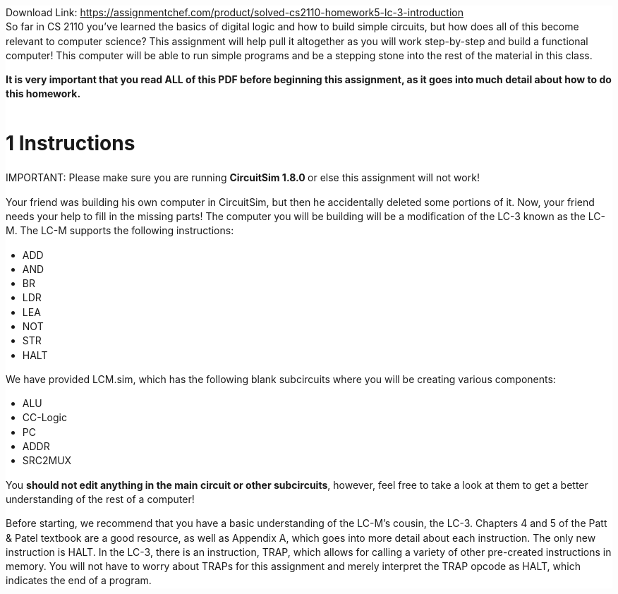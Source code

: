 Download Link: https://assignmentchef.com/product/solved-cs2110-homework5-lc-3-introduction
<br>
So far in CS 2110 you’ve learned the basics of digital logic and how to build simple circuits, but how does all of this become relevant to computer science? This assignment will help pull it altogether as you will work step-by-step and build a functional computer! This computer will be able to run simple programs and be a stepping stone into the rest of the material in this class.

<strong>It is very important that you read ALL of this PDF before beginning this assignment, as it goes into much detail about how to do this homework.</strong>

<h1><a name="_Toc8537"></a>1           Instructions</h1>

IMPORTANT: Please make sure you are running <strong>CircuitSim 1.8.0 </strong>or else this assignment will not work!

Your friend was building his own computer in CircuitSim, but then he accidentally deleted some portions of it. Now, your friend needs your help to fill in the missing parts! The computer you will be building will be a modification of the LC-3 known as the LC-M. The LC-M supports the following instructions:

<ul>

 <li>ADD</li>

 <li>AND</li>

 <li>BR</li>

 <li>LDR</li>

 <li>LEA</li>

 <li>NOT</li>

 <li>STR</li>

 <li>HALT</li>

</ul>

We have provided LCM.sim, which has the following blank subcircuits where you will be creating various components:

<ul>

 <li>ALU</li>

 <li>CC-Logic</li>

 <li>PC</li>

 <li>ADDR</li>

 <li>SRC2MUX</li>

</ul>

You <strong>should not edit anything in the main circuit or other subcircuits</strong>, however, feel free to take a look at them to get a better understanding of the rest of a computer!

Before starting, we recommend that you have a basic understanding of the LC-M’s cousin, the LC-3. Chapters 4 and 5 of the Patt &amp; Patel textbook are a good resource, as well as Appendix A, which goes into more detail about each instruction. The only new instruction is HALT. In the LC-3, there is an instruction, TRAP, which allows for calling a variety of other pre-created instructions in memory. You will not have to worry about TRAPs for this assignment and merely interpret the TRAP opcode as HALT, which indicates the end of a program.
